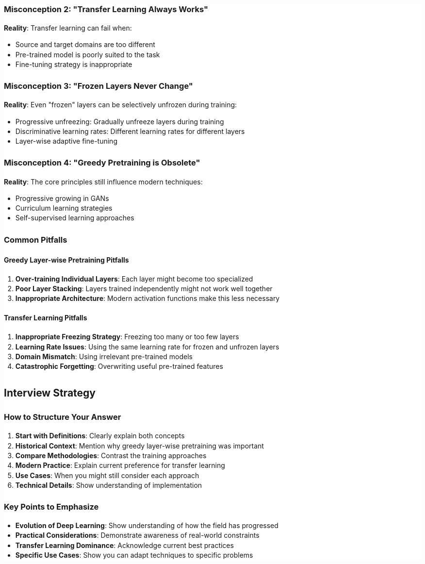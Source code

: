 ### Misconception 2: "Transfer Learning Always Works"

**Reality**: Transfer learning can fail when:
- Source and target domains are too different
- Pre-trained model is poorly suited to the task
- Fine-tuning strategy is inappropriate

### Misconception 3: "Frozen Layers Never Change"

**Reality**: Even "frozen" layers can be selectively unfrozen during training:
- Progressive unfreezing: Gradually unfreeze layers during training
- Discriminative learning rates: Different learning rates for different layers
- Layer-wise adaptive fine-tuning

### Misconception 4: "Greedy Pretraining is Obsolete"

**Reality**: The core principles still influence modern techniques:
- Progressive growing in GANs
- Curriculum learning strategies
- Self-supervised learning approaches

### Common Pitfalls

#### Greedy Layer-wise Pretraining Pitfalls

1. **Over-training Individual Layers**: Each layer might become too specialized
2. **Poor Layer Stacking**: Layers trained independently might not work well together
3. **Inappropriate Architecture**: Modern activation functions make this less necessary

#### Transfer Learning Pitfalls

1. **Inappropriate Freezing Strategy**: Freezing too many or too few layers
2. **Learning Rate Issues**: Using the same learning rate for frozen and unfrozen layers
3. **Domain Mismatch**: Using irrelevant pre-trained models
4. **Catastrophic Forgetting**: Overwriting useful pre-trained features

## Interview Strategy

### How to Structure Your Answer

1. **Start with Definitions**: Clearly explain both concepts
2. **Historical Context**: Mention why greedy layer-wise pretraining was important
3. **Compare Methodologies**: Contrast the training approaches
4. **Modern Practice**: Explain current preference for transfer learning
5. **Use Cases**: When you might still consider each approach
6. **Technical Details**: Show understanding of implementation

### Key Points to Emphasize

- **Evolution of Deep Learning**: Show understanding of how the field has progressed
- **Practical Considerations**: Demonstrate awareness of real-world constraints
- **Transfer Learning Dominance**: Acknowledge current best practices
- **Specific Use Cases**: Show you can adapt techniques to specific problems
